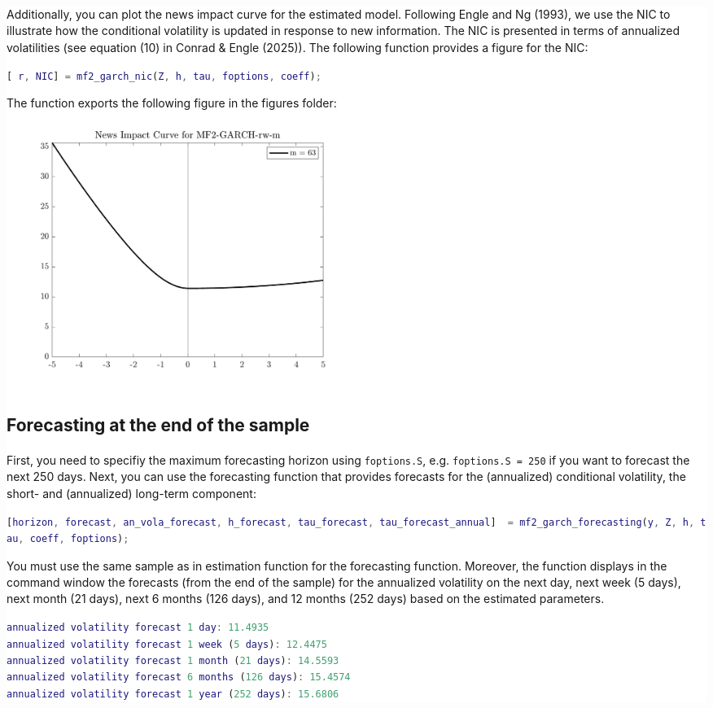 Additionally, you can plot the news impact curve for the estimated model. Following Engle and Ng (1993), we use the NIC to illustrate how the conditional volatility is updated in response to new information. The NIC is presented in terms of annualized volatilities (see equation (10) in Conrad & Engle (2025)). The following function provides a figure for the NIC: 
```matlab
[ r, NIC] = mf2_garch_nic(Z, h, tau, foptions, coeff);
```

The function exports the following figure in the figures folder: 

<img src="figures/NIC.png" width="50%" />

## Forecasting at the end of the sample 

First, you need to specifiy the maximum forecasting horizon using ```foptions.S```, e.g. ```foptions.S = 250``` if you want to forecast the next 250 days. Next, you can use the forecasting function that provides forecasts for the (annualized) conditional volatility, the short- and (annualized) long-term component: 
```matlab
[horizon, forecast, an_vola_forecast, h_forecast, tau_forecast, tau_forecast_annual]  = mf2_garch_forecasting(y, Z, h, tau, coeff, foptions);
```
You must use the same sample as in estimation function for the forecasting function. Moreover, the function displays in the command window the forecasts (from the end of the sample) for the annualized volatility on the next day, next week (5 days), next month (21 days), next 6 months (126 days), and 12 months (252 days) based on the estimated parameters. 
```matlab
annualized volatility forecast 1 day: 11.4935
annualized volatility forecast 1 week (5 days): 12.4475
annualized volatility forecast 1 month (21 days): 14.5593
annualized volatility forecast 6 months (126 days): 15.4574
annualized volatility forecast 1 year (252 days): 15.6806
```